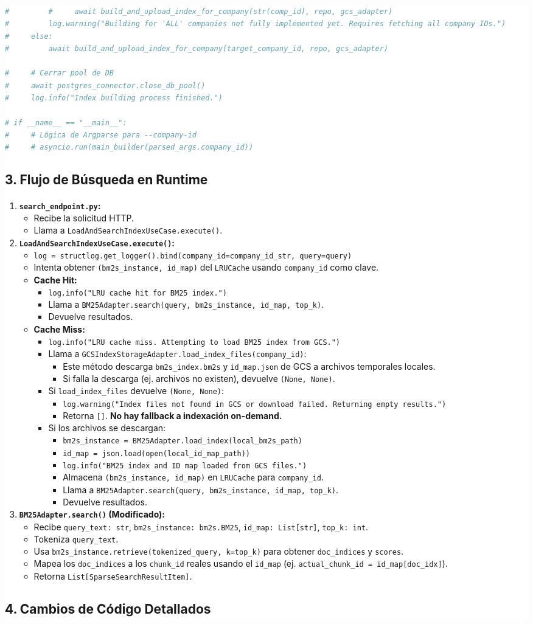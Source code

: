 ```python
#         #     await build_and_upload_index_for_company(str(comp_id), repo, gcs_adapter)
#         log.warning("Building for 'ALL' companies not fully implemented yet. Requires fetching all company IDs.")
#     else:
#         await build_and_upload_index_for_company(target_company_id, repo, gcs_adapter)

#     # Cerrar pool de DB
#     await postgres_connector.close_db_pool()
#     log.info("Index building process finished.")

# if __name__ == "__main__":
#     # Lógica de Argparse para --company-id
#     # asyncio.run(main_builder(parsed_args.company_id))
```

## 3. Flujo de Búsqueda en Runtime

1.  **`search_endpoint.py`:**
    *   Recibe la solicitud HTTP.
    *   Llama a `LoadAndSearchIndexUseCase.execute()`.
2.  **`LoadAndSearchIndexUseCase.execute()`:**
    *   `log = structlog.get_logger().bind(company_id=company_id_str, query=query)`
    *   Intenta obtener `(bm2s_instance, id_map)` del `LRUCache` usando `company_id` como clave.
    *   **Cache Hit:**
        *   `log.info("LRU cache hit for BM25 index.")`
        *   Llama a `BM25Adapter.search(query, bm2s_instance, id_map, top_k)`.
        *   Devuelve resultados.
    *   **Cache Miss:**
        *   `log.info("LRU cache miss. Attempting to load BM25 index from GCS.")`
        *   Llama a `GCSIndexStorageAdapter.load_index_files(company_id)`:
            *   Este método descarga `bm2s_index.bm2s` y `id_map.json` de GCS a archivos temporales locales.
            *   Si falla la descarga (ej. archivos no existen), devuelve `(None, None)`.
        *   Si `load_index_files` devuelve `(None, None)`:
            *   `log.warning("Index files not found in GCS or download failed. Returning empty results.")`
            *   Retorna `[]`. **No hay fallback a indexación on-demand.**
        *   Si los archivos se descargan:
            *   `bm2s_instance = BM25Adapter.load_index(local_bm2s_path)`
            *   `id_map = json.load(open(local_id_map_path))`
            *   `log.info("BM25 index and ID map loaded from GCS files.")`
            *   Almacena `(bm2s_instance, id_map)` en `LRUCache` para `company_id`.
            *   Llama a `BM25Adapter.search(query, bm2s_instance, id_map, top_k)`.
            *   Devuelve resultados.
3.  **`BM25Adapter.search()` (Modificado):**
    *   Recibe `query_text: str`, `bm2s_instance: bm2s.BM25`, `id_map: List[str]`, `top_k: int`.
    *   Tokeniza `query_text`.
    *   Usa `bm2s_instance.retrieve(tokenized_query, k=top_k)` para obtener `doc_indices` y `scores`.
    *   Mapea los `doc_indices` a los `chunk_id` reales usando el `id_map` (ej. `actual_chunk_id = id_map[doc_idx]`).
    *   Retorna `List[SparseSearchResultItem]`.

## 4. Cambios de Código Detallados
